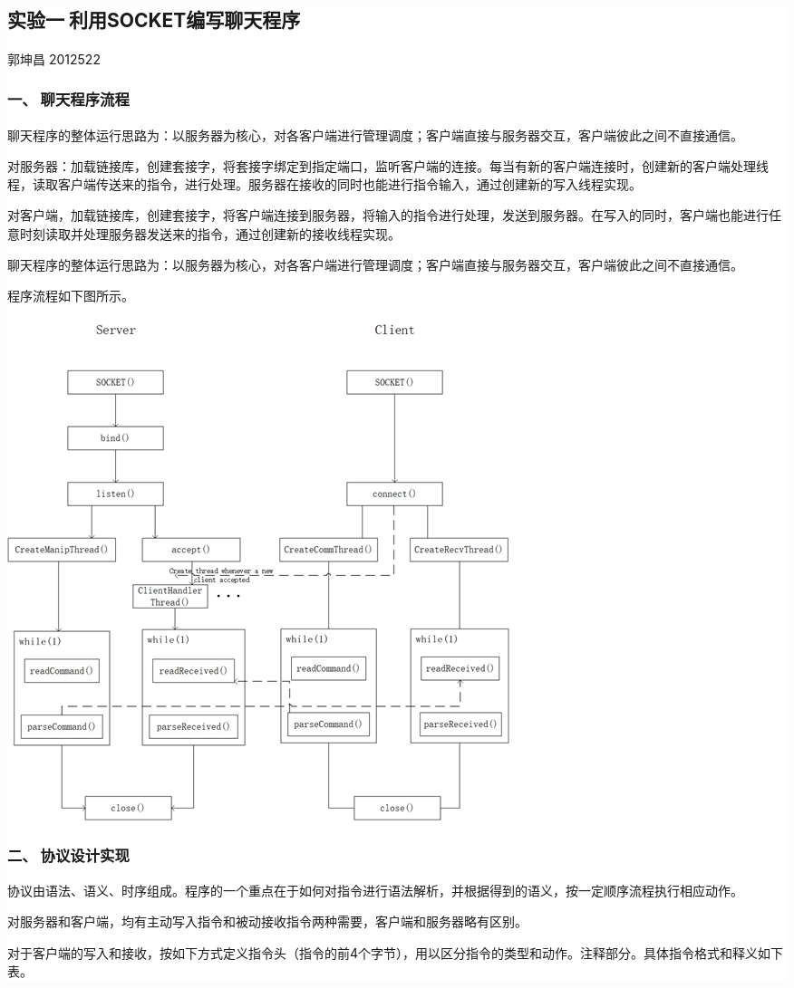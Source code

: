 ## 实验一 利用SOCKET编写聊天程序

郭坤昌 2012522

### 一、 聊天程序流程

聊天程序的整体运行思路为：以服务器为核心，对各客户端进行管理调度；客户端直接与服务器交互，客户端彼此之间不直接通信。

对服务器：加载链接库，创建套接字，将套接字绑定到指定端口，监听客户端的连接。每当有新的客户端连接时，创建新的客户端处理线程，读取客户端传送来的指令，进行处理。服务器在接收的同时也能进行指令输入，通过创建新的写入线程实现。

对客户端，加载链接库，创建套接字，将客户端连接到服务器，将输入的指令进行处理，发送到服务器。在写入的同时，客户端也能进行任意时刻读取并处理服务器发送来的指令，通过创建新的接收线程实现。

聊天程序的整体运行思路为：以服务器为核心，对各客户端进行管理调度；客户端直接与服务器交互，客户端彼此之间不直接通信。

程序流程如下图所示。

![image-20221022230157139](report.assets/image-20221022230157139.png)

### 二、 协议设计实现

协议由语法、语义、时序组成。程序的一个重点在于如何对指令进行语法解析，并根据得到的语义，按一定顺序流程执行相应动作。

对服务器和客户端，均有主动写入指令和被动接收指令两种需要，客户端和服务器略有区别。

对于客户端的写入和接收，按如下方式定义指令头（指令的前4个字节），用以区分指令的类型和动作。注释部分。具体指令格式和释义如下表。
